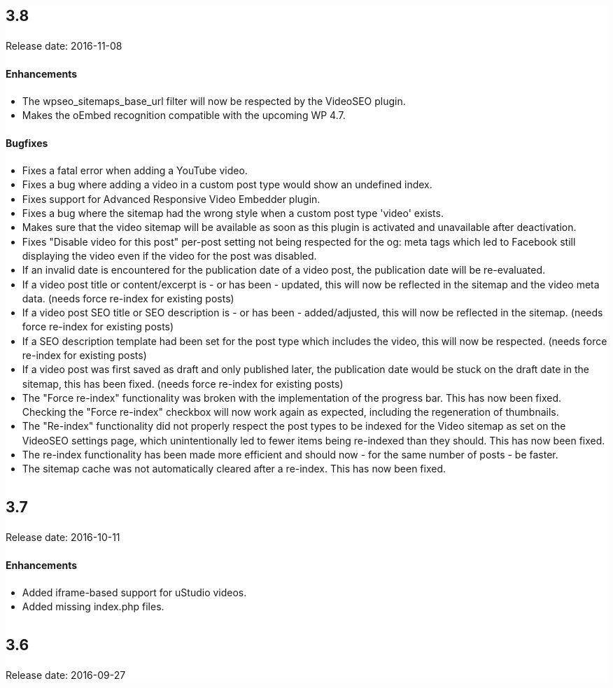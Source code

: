 ## 3.8
 
Release date: 2016-11-08

#### Enhancements

* The wpseo_sitemaps_base_url filter will now be respected by the VideoSEO plugin.
* Makes the oEmbed recognition compatible with the upcoming WP 4.7.

#### Bugfixes

* Fixes a fatal error when adding a YouTube video.
* Fixes a bug where adding a video in a custom post type would show an undefined index.
* Fixes support for Advanced Responsive Video Embedder plugin.
* Fixes a bug where the sitemap had the wrong style when a custom post type 'video' exists.
* Makes sure that the video sitemap will be available as soon as this plugin is activated and unavailable after deactivation.
* Fixes "Disable video for this post" per-post setting not being respected for the og: meta tags which led to Facebook still displaying the video even if the video for the post was disabled.
* If an invalid date is encountered for the publication date of a video post, the publication date will be re-evaluated.
* If a video post title or content/excerpt is - or has been - updated, this will now be reflected in the sitemap and the video meta data. (needs force re-index for existing posts)
* If a video post SEO title or SEO description is - or has been - added/adjusted, this will now be reflected in the sitemap. (needs force re-index for existing posts)
* If a SEO description template had been set for the post type which includes the video, this will now be respected. (needs force re-index for existing posts)
* If a video post was first saved as draft and only published later, the publication date would be stuck on the draft date in the sitemap, this has been fixed. (needs force re-index for existing posts)
* The "Force re-index" functionality was broken with the implementation of the progress bar. This has now been fixed. Checking the "Force re-index" checkbox will now work again as expected, including the regeneration of thumbnails.
* The "Re-index" functionality did not properly respect the post types to be indexed for the Video sitemap as set on the VideoSEO settings page, which unintentionally led to fewer items being re-indexed than they should. This has now been fixed.
* The re-index functionality has been made more efficient and should now - for the same number of posts - be faster.
* The sitemap cache was not automatically cleared after a re-index. This has now been fixed.

## 3.7
 
Release date: 2016-10-11

#### Enhancements

* Added iframe-based support for uStudio videos.
* Added missing index.php files.

## 3.6
 
Release date: 2016-09-27
